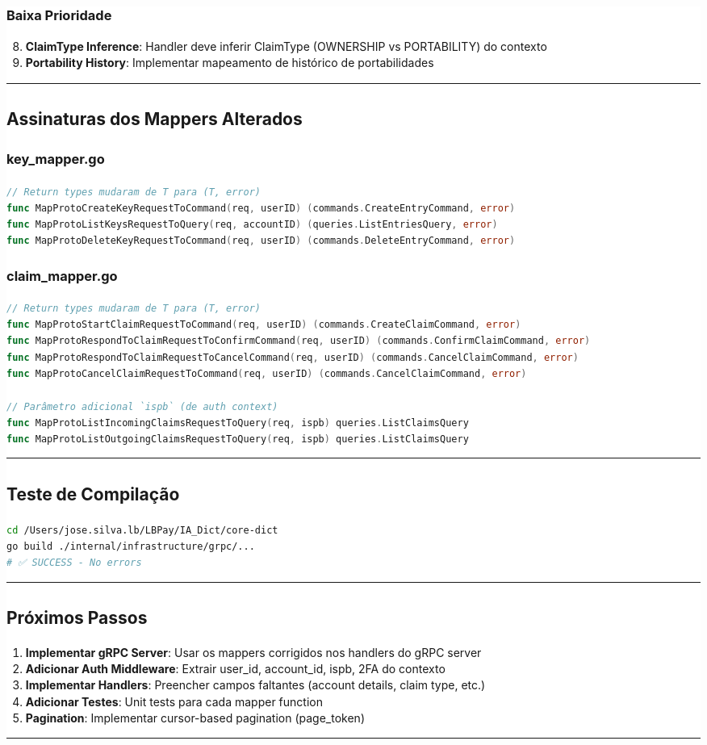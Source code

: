 ### Baixa Prioridade

8. **ClaimType Inference**: Handler deve inferir ClaimType (OWNERSHIP vs PORTABILITY) do contexto
9. **Portability History**: Implementar mapeamento de histórico de portabilidades

---

## Assinaturas dos Mappers Alterados

### key_mapper.go

```go
// Return types mudaram de T para (T, error)
func MapProtoCreateKeyRequestToCommand(req, userID) (commands.CreateEntryCommand, error)
func MapProtoListKeysRequestToQuery(req, accountID) (queries.ListEntriesQuery, error)
func MapProtoDeleteKeyRequestToCommand(req, userID) (commands.DeleteEntryCommand, error)
```

### claim_mapper.go

```go
// Return types mudaram de T para (T, error)
func MapProtoStartClaimRequestToCommand(req, userID) (commands.CreateClaimCommand, error)
func MapProtoRespondToClaimRequestToConfirmCommand(req, userID) (commands.ConfirmClaimCommand, error)
func MapProtoRespondToClaimRequestToCancelCommand(req, userID) (commands.CancelClaimCommand, error)
func MapProtoCancelClaimRequestToCommand(req, userID) (commands.CancelClaimCommand, error)

// Parâmetro adicional `ispb` (de auth context)
func MapProtoListIncomingClaimsRequestToQuery(req, ispb) queries.ListClaimsQuery
func MapProtoListOutgoingClaimsRequestToQuery(req, ispb) queries.ListClaimsQuery
```

---

## Teste de Compilação

```bash
cd /Users/jose.silva.lb/LBPay/IA_Dict/core-dict
go build ./internal/infrastructure/grpc/...
# ✅ SUCCESS - No errors
```

---

## Próximos Passos

1. **Implementar gRPC Server**: Usar os mappers corrigidos nos handlers do gRPC server
2. **Adicionar Auth Middleware**: Extrair user_id, account_id, ispb, 2FA do contexto
3. **Implementar Handlers**: Preencher campos faltantes (account details, claim type, etc.)
4. **Adicionar Testes**: Unit tests para cada mapper function
5. **Pagination**: Implementar cursor-based pagination (page_token)

---